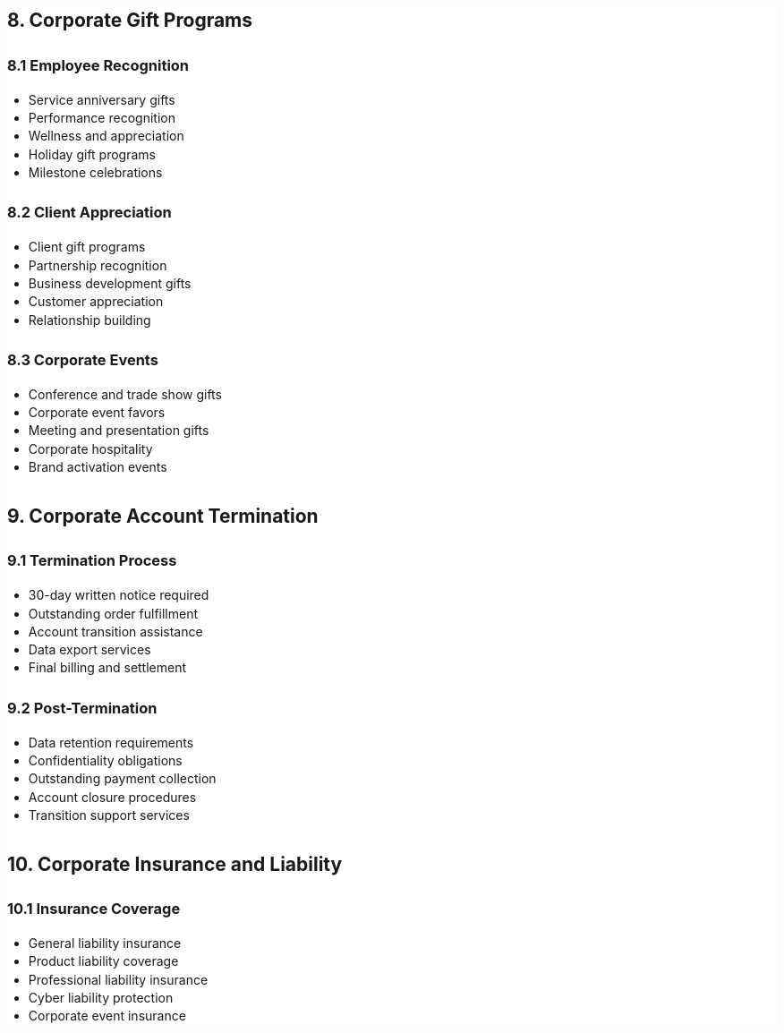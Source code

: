 ## 8. Corporate Gift Programs

### 8.1 Employee Recognition

- Service anniversary gifts
- Performance recognition
- Wellness and appreciation
- Holiday gift programs
- Milestone celebrations

### 8.2 Client Appreciation

- Client gift programs
- Partnership recognition
- Business development gifts
- Customer appreciation
- Relationship building

### 8.3 Corporate Events

- Conference and trade show gifts
- Corporate event favors
- Meeting and presentation gifts
- Corporate hospitality
- Brand activation events

## 9. Corporate Account Termination

### 9.1 Termination Process

- 30-day written notice required
- Outstanding order fulfillment
- Account transition assistance
- Data export services
- Final billing and settlement

### 9.2 Post-Termination

- Data retention requirements
- Confidentiality obligations
- Outstanding payment collection
- Account closure procedures
- Transition support services

## 10. Corporate Insurance and Liability

### 10.1 Insurance Coverage

- General liability insurance
- Product liability coverage
- Professional liability insurance
- Cyber liability protection
- Corporate event insurance
